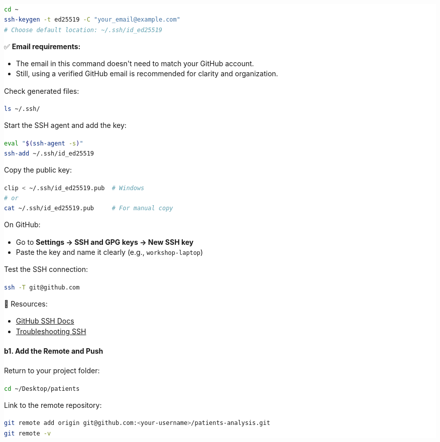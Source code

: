 ```bash
cd ~
ssh-keygen -t ed25519 -C "your_email@example.com"
# Choose default location: ~/.ssh/id_ed25519
```

✅ **Email requirements:**

* The email in this command doesn't need to match your GitHub account.
* Still, using a verified GitHub email is recommended for clarity and organization.

Check generated files:

```bash
ls ~/.ssh/
```

Start the SSH agent and add the key:

```bash
eval "$(ssh-agent -s)"
ssh-add ~/.ssh/id_ed25519
```

Copy the public key:

```bash
clip < ~/.ssh/id_ed25519.pub  # Windows
# or
cat ~/.ssh/id_ed25519.pub     # For manual copy
```

On GitHub:

* Go to **Settings → SSH and GPG keys → New SSH key**
* Paste the key and name it clearly (e.g., `workshop-laptop`)

Test the SSH connection:

```bash
ssh -T git@github.com
```

🔗 Resources:

* [GitHub SSH Docs](https://docs.github.com/en/authentication/connecting-to-github-with-ssh)
* [Troubleshooting SSH](https://docs.github.com/en/authentication/troubleshooting-ssh)

#### b1. Add the Remote and Push

Return to your project folder:

```bash
cd ~/Desktop/patients
```

Link to the remote repository:

```bash
git remote add origin git@github.com:<your-username>/patients-analysis.git
git remote -v
```
